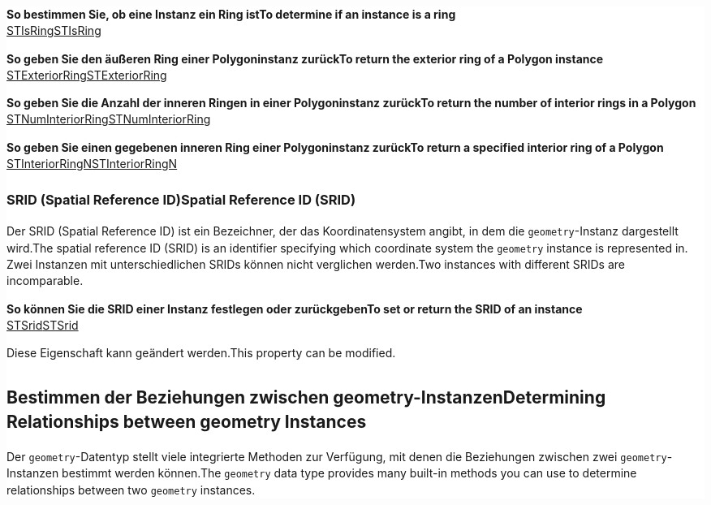  <span data-ttu-id="01d2e-268">**So bestimmen Sie, ob eine Instanz ein Ring ist**</span><span class="sxs-lookup"><span data-stu-id="01d2e-268">**To determine if an instance is a ring**</span></span>  
 [<span data-ttu-id="01d2e-269">STIsRing</span><span class="sxs-lookup"><span data-stu-id="01d2e-269">STIsRing</span></span>](/sql/t-sql/spatial-geometry/stisring-geometry-data-type)  
  
 <span data-ttu-id="01d2e-270">**So geben Sie den äußeren Ring einer Polygoninstanz zurück**</span><span class="sxs-lookup"><span data-stu-id="01d2e-270">**To return the exterior ring of a Polygon instance**</span></span>  
 [<span data-ttu-id="01d2e-271">STExteriorRing</span><span class="sxs-lookup"><span data-stu-id="01d2e-271">STExteriorRing</span></span>](/sql/t-sql/spatial-geometry/stexteriorring-geometry-data-type)  
  
 <span data-ttu-id="01d2e-272">**So geben Sie die Anzahl der inneren Ringen in einer Polygoninstanz zurück**</span><span class="sxs-lookup"><span data-stu-id="01d2e-272">**To return the number of interior rings in a Polygon**</span></span>  
 [<span data-ttu-id="01d2e-273">STNumInteriorRing</span><span class="sxs-lookup"><span data-stu-id="01d2e-273">STNumInteriorRing</span></span>](/sql/t-sql/spatial-geometry/stnuminteriorring-geometry-data-type)  
  
 <span data-ttu-id="01d2e-274">**So geben Sie einen gegebenen inneren Ring einer Polygoninstanz zurück**</span><span class="sxs-lookup"><span data-stu-id="01d2e-274">**To return a specified interior ring of a Polygon**</span></span>  
 [<span data-ttu-id="01d2e-275">STInteriorRingN</span><span class="sxs-lookup"><span data-stu-id="01d2e-275">STInteriorRingN</span></span>](/sql/t-sql/spatial-geometry/stinteriorringn-geometry-data-type)  
  
  
  
###  <a name="spatial-reference-id-srid"></a><a name="srid"></a> <span data-ttu-id="01d2e-276">SRID (Spatial Reference ID)</span><span class="sxs-lookup"><span data-stu-id="01d2e-276">Spatial Reference ID (SRID)</span></span>  
 <span data-ttu-id="01d2e-277">Der SRID (Spatial Reference ID) ist ein Bezeichner, der das Koordinatensystem angibt, in dem die `geometry`-Instanz dargestellt wird.</span><span class="sxs-lookup"><span data-stu-id="01d2e-277">The spatial reference ID (SRID) is an identifier specifying which coordinate system the `geometry` instance is represented in.</span></span> <span data-ttu-id="01d2e-278">Zwei Instanzen mit unterschiedlichen SRIDs können nicht verglichen werden.</span><span class="sxs-lookup"><span data-stu-id="01d2e-278">Two instances with different SRIDs are incomparable.</span></span>  
  
 <span data-ttu-id="01d2e-279">**So können Sie die SRID einer Instanz festlegen oder zurückgeben**</span><span class="sxs-lookup"><span data-stu-id="01d2e-279">**To set or return the SRID of an instance**</span></span>  
 [<span data-ttu-id="01d2e-280">STSrid</span><span class="sxs-lookup"><span data-stu-id="01d2e-280">STSrid</span></span>](/sql/t-sql/spatial-geometry/stsrid-geometry-data-type)  
  
 <span data-ttu-id="01d2e-281">Diese Eigenschaft kann geändert werden.</span><span class="sxs-lookup"><span data-stu-id="01d2e-281">This property can be modified.</span></span>  
  
  
  
##  <a name="determining-relationships-between-geometry-instances"></a><a name="rel"></a> <span data-ttu-id="01d2e-282">Bestimmen der Beziehungen zwischen geometry-Instanzen</span><span class="sxs-lookup"><span data-stu-id="01d2e-282">Determining Relationships between geometry Instances</span></span>  
 <span data-ttu-id="01d2e-283">Der `geometry`-Datentyp stellt viele integrierte Methoden zur Verfügung, mit denen die Beziehungen zwischen zwei `geometry`-Instanzen bestimmt werden können.</span><span class="sxs-lookup"><span data-stu-id="01d2e-283">The `geometry` data type provides many built-in methods you can use to determine relationships between two `geometry` instances.</span></span>  
  